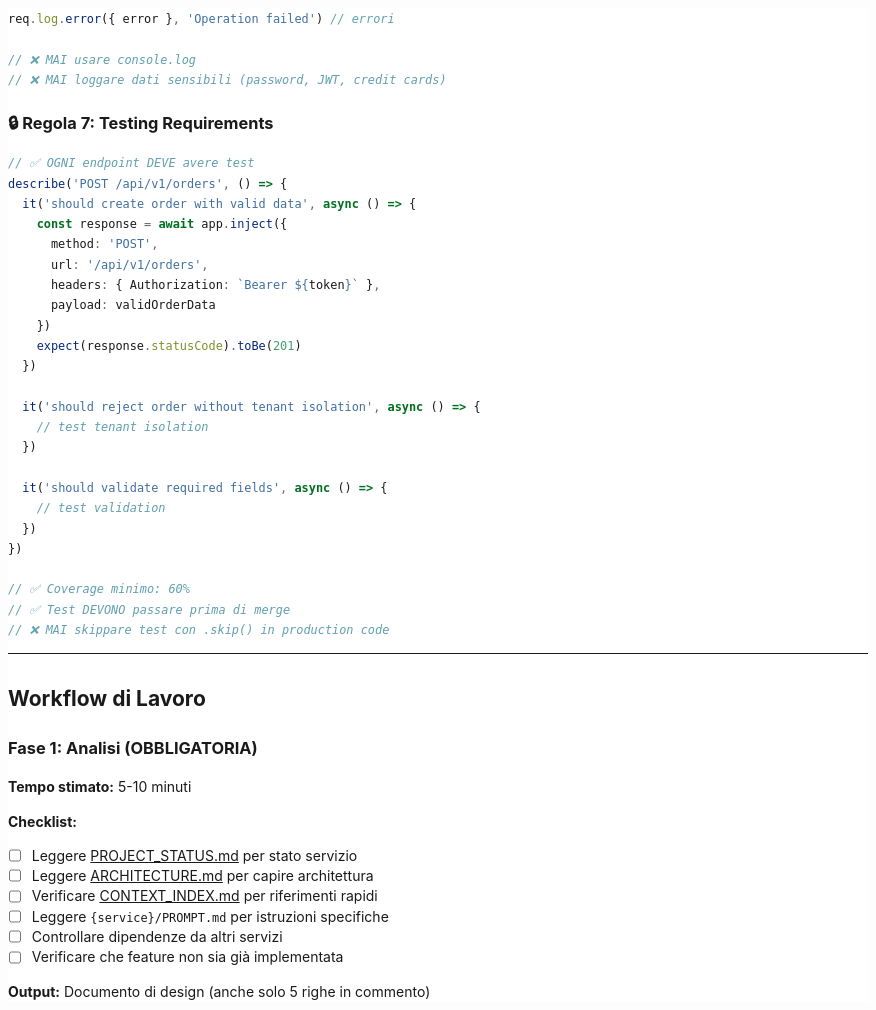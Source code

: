 ```typescript
req.log.error({ error }, 'Operation failed') // errori

// ❌ MAI usare console.log
// ❌ MAI loggare dati sensibili (password, JWT, credit cards)
```

### 🔒 Regola 7: Testing Requirements

```typescript
// ✅ OGNI endpoint DEVE avere test
describe('POST /api/v1/orders', () => {
  it('should create order with valid data', async () => {
    const response = await app.inject({
      method: 'POST',
      url: '/api/v1/orders',
      headers: { Authorization: `Bearer ${token}` },
      payload: validOrderData
    })
    expect(response.statusCode).toBe(201)
  })

  it('should reject order without tenant isolation', async () => {
    // test tenant isolation
  })

  it('should validate required fields', async () => {
    // test validation
  })
})

// ✅ Coverage minimo: 60%
// ✅ Test DEVONO passare prima di merge
// ❌ MAI skippare test con .skip() in production code
```

---

## Workflow di Lavoro

### Fase 1: Analisi (OBBLIGATORIA)

**Tempo stimato:** 5-10 minuti

**Checklist:**
- [ ] Leggere [PROJECT_STATUS.md](PROJECT_STATUS.md) per stato servizio
- [ ] Leggere [ARCHITECTURE.md](ARCHITECTURE.md) per capire architettura
- [ ] Verificare [CONTEXT_INDEX.md](CONTEXT_INDEX.md) per riferimenti rapidi
- [ ] Leggere `{service}/PROMPT.md` per istruzioni specifiche
- [ ] Controllare dipendenze da altri servizi
- [ ] Verificare che feature non sia già implementata

**Output:** Documento di design (anche solo 5 righe in commento)
